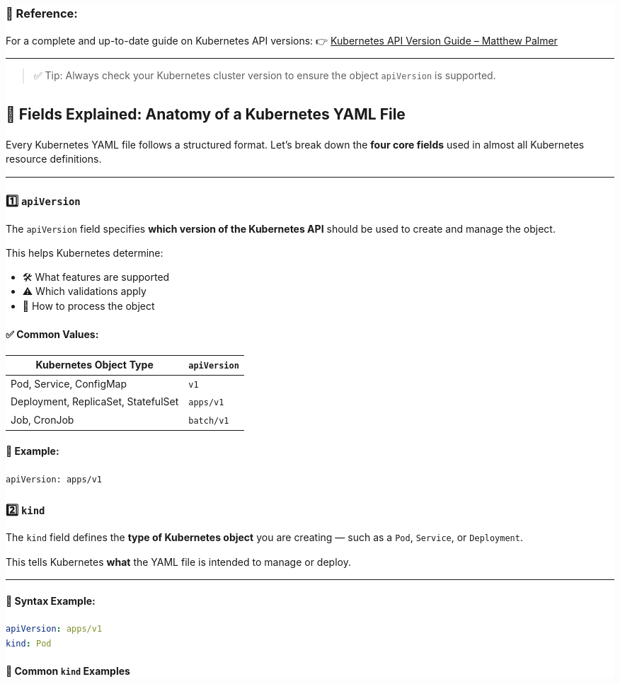 
### 🔗 Reference:

For a complete and up-to-date guide on Kubernetes API versions:
👉 [Kubernetes API Version Guide – Matthew Palmer](https://matthewpalmer.net/kubernetes-app-developer/articles/kubernetes-apiversion-definition-guide.html)

---

> ✅ Tip: Always check your Kubernetes cluster version to ensure the object `apiVersion` is supported.

## 📌 Fields Explained: Anatomy of a Kubernetes YAML File

Every Kubernetes YAML file follows a structured format. Let’s break down the **four core fields** used in almost all Kubernetes resource definitions.

---
### 1️⃣ `apiVersion`

The `apiVersion` field specifies **which version of the Kubernetes API** should be used to create and manage the object.

This helps Kubernetes determine:
- 🛠️ What features are supported
- ⚠️ Which validations apply
- 🔄 How to process the object

#### ✅ Common Values:

| Kubernetes Object Type           | `apiVersion`   |
|----------------------------------|----------------|
| Pod, Service, ConfigMap          | `v1`           |
| Deployment, ReplicaSet, StatefulSet | `apps/v1`      |
| Job, CronJob                     | `batch/v1`     |

#### 🧠 Example:

```bash
apiVersion: apps/v1
```
### 2️⃣ `kind`

The `kind` field defines the **type of Kubernetes object** you are creating — such as a `Pod`, `Service`, or `Deployment`.

This tells Kubernetes **what** the YAML file is intended to manage or deploy.

---

#### 🧠 Syntax Example:

```yaml
apiVersion: apps/v1
kind: Pod
```
#### 📘 Common `kind` Examples
